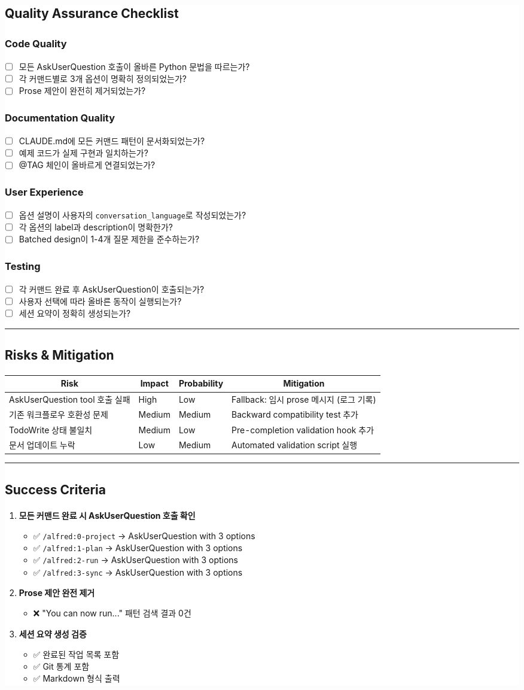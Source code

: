 ## Quality Assurance Checklist

### Code Quality
- [ ] 모든 AskUserQuestion 호출이 올바른 Python 문법을 따르는가?
- [ ] 각 커맨드별로 3개 옵션이 명확히 정의되었는가?
- [ ] Prose 제안이 완전히 제거되었는가?

### Documentation Quality
- [ ] CLAUDE.md에 모든 커맨드 패턴이 문서화되었는가?
- [ ] 예제 코드가 실제 구현과 일치하는가?
- [ ] @TAG 체인이 올바르게 연결되었는가?

### User Experience
- [ ] 옵션 설명이 사용자의 `conversation_language`로 작성되었는가?
- [ ] 각 옵션의 label과 description이 명확한가?
- [ ] Batched design이 1-4개 질문 제한을 준수하는가?

### Testing
- [ ] 각 커맨드 완료 후 AskUserQuestion이 호출되는가?
- [ ] 사용자 선택에 따라 올바른 동작이 실행되는가?
- [ ] 세션 요약이 정확히 생성되는가?

---

## Risks & Mitigation

| Risk                                   | Impact | Probability | Mitigation                                         |
| -------------------------------------- | ------ | ----------- | -------------------------------------------------- |
| AskUserQuestion tool 호출 실패         | High   | Low         | Fallback: 임시 prose 메시지 (로그 기록)           |
| 기존 워크플로우 호환성 문제            | Medium | Medium      | Backward compatibility test 추가                   |
| TodoWrite 상태 불일치                  | Medium | Low         | Pre-completion validation hook 추가                |
| 문서 업데이트 누락                     | Low    | Medium      | Automated validation script 실행                   |

---

## Success Criteria

1. **모든 커맨드 완료 시 AskUserQuestion 호출 확인**
   - ✅ `/alfred:0-project` → AskUserQuestion with 3 options
   - ✅ `/alfred:1-plan` → AskUserQuestion with 3 options
   - ✅ `/alfred:2-run` → AskUserQuestion with 3 options
   - ✅ `/alfred:3-sync` → AskUserQuestion with 3 options

2. **Prose 제안 완전 제거**
   - ❌ "You can now run..." 패턴 검색 결과 0건

3. **세션 요약 생성 검증**
   - ✅ 완료된 작업 목록 포함
   - ✅ Git 통계 포함
   - ✅ Markdown 형식 출력
